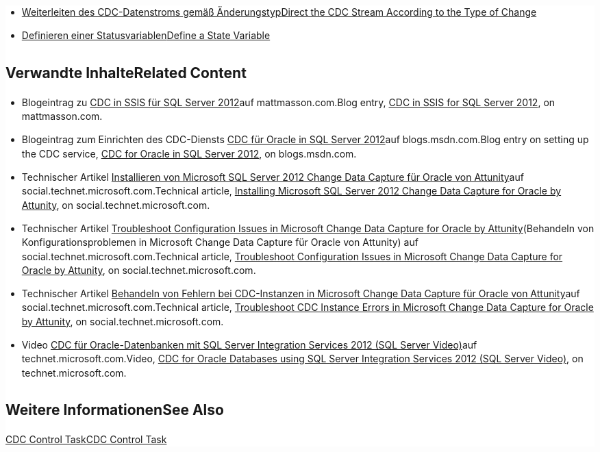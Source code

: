 -   [<span data-ttu-id="a4719-264">Weiterleiten des CDC-Datenstroms gemäß Änderungstyp</span><span class="sxs-lookup"><span data-stu-id="a4719-264">Direct the CDC Stream According to the Type of Change</span></span>](direct-the-cdc-stream-according-to-the-type-of-change.md)  
  
-   [<span data-ttu-id="a4719-265">Definieren einer Statusvariablen</span><span class="sxs-lookup"><span data-stu-id="a4719-265">Define a State Variable</span></span>](define-a-state-variable.md)  
  
## <a name="related-content"></a><span data-ttu-id="a4719-266">Verwandte Inhalte</span><span class="sxs-lookup"><span data-stu-id="a4719-266">Related Content</span></span>  
  
-   <span data-ttu-id="a4719-267">Blogeintrag zu [CDC in SSIS für SQL Server 2012](https://www.mattmasson.com/2011/12/cdc-in-ssis-for-sql-server-2012-2/)auf mattmasson.com.</span><span class="sxs-lookup"><span data-stu-id="a4719-267">Blog entry, [CDC in SSIS for SQL Server 2012](https://www.mattmasson.com/2011/12/cdc-in-ssis-for-sql-server-2012-2/), on mattmasson.com.</span></span>  
  
-   <span data-ttu-id="a4719-268">Blogeintrag zum Einrichten des CDC-Diensts [CDC für Oracle in SQL Server 2012](https://go.microsoft.com/fwlink/?LinkId=247827)auf blogs.msdn.com.</span><span class="sxs-lookup"><span data-stu-id="a4719-268">Blog entry on setting up the CDC service, [CDC for Oracle in SQL Server 2012](https://go.microsoft.com/fwlink/?LinkId=247827), on blogs.msdn.com.</span></span>  
  
-   <span data-ttu-id="a4719-269">Technischer Artikel [Installieren von Microsoft SQL Server 2012 Change Data Capture für Oracle von Attunity](https://go.microsoft.com/fwlink/?LinkId=252958)auf social.technet.microsoft.com.</span><span class="sxs-lookup"><span data-stu-id="a4719-269">Technical article, [Installing Microsoft SQL Server 2012 Change Data Capture for Oracle by Attunity](https://go.microsoft.com/fwlink/?LinkId=252958), on social.technet.microsoft.com.</span></span>  
  
-   <span data-ttu-id="a4719-270">Technischer Artikel [Troubleshoot Configuration Issues in Microsoft Change Data Capture for Oracle by Attunity](https://go.microsoft.com/fwlink/?LinkId=252960)(Behandeln von Konfigurationsproblemen in Microsoft Change Data Capture für Oracle von Attunity) auf social.technet.microsoft.com.</span><span class="sxs-lookup"><span data-stu-id="a4719-270">Technical article, [Troubleshoot Configuration Issues in Microsoft Change Data Capture for Oracle by Attunity](https://go.microsoft.com/fwlink/?LinkId=252960), on social.technet.microsoft.com.</span></span>  
  
-   <span data-ttu-id="a4719-271">Technischer Artikel [Behandeln von Fehlern bei CDC-Instanzen in Microsoft Change Data Capture für Oracle von Attunity](https://go.microsoft.com/fwlink/?LinkId=252961)auf social.technet.microsoft.com.</span><span class="sxs-lookup"><span data-stu-id="a4719-271">Technical article, [Troubleshoot CDC Instance Errors in Microsoft Change Data Capture for Oracle by Attunity](https://go.microsoft.com/fwlink/?LinkId=252961), on social.technet.microsoft.com.</span></span>  
  
-   <span data-ttu-id="a4719-272">Video [CDC für Oracle-Datenbanken mit SQL Server Integration Services 2012 (SQL Server Video)](https://technet.microsoft.com/sqlserver/jj218898)auf technet.microsoft.com.</span><span class="sxs-lookup"><span data-stu-id="a4719-272">Video, [CDC for Oracle Databases using SQL Server Integration Services 2012 (SQL Server Video)](https://technet.microsoft.com/sqlserver/jj218898), on technet.microsoft.com.</span></span>  
  
## <a name="see-also"></a><span data-ttu-id="a4719-273">Weitere Informationen</span><span class="sxs-lookup"><span data-stu-id="a4719-273">See Also</span></span>  
 [<span data-ttu-id="a4719-274">CDC Control Task</span><span class="sxs-lookup"><span data-stu-id="a4719-274">CDC Control Task</span></span>](../control-flow/cdc-control-task.md)  
  
  
